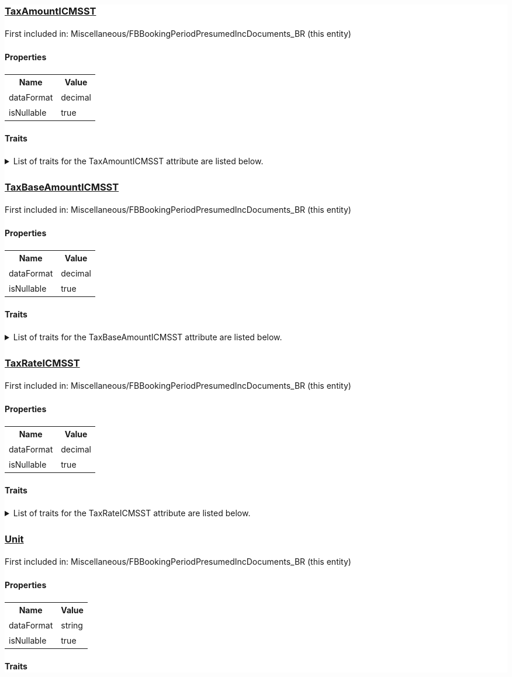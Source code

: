 ### <a href=#TaxAmountICMSST name="TaxAmountICMSST">TaxAmountICMSST</a>

First included in: Miscellaneous/FBBookingPeriodPresumedIncDocuments_BR (this entity)  

#### Properties

<table><tr><th>Name</th><th>Value</th></tr><tr><td>dataFormat</td><td>decimal</td></tr><tr><td>isNullable</td><td>true</td></tr></table>

#### Traits

<details><summary>List of traits for the TaxAmountICMSST attribute are listed below.</summary></details>

### <a href=#TaxBaseAmountICMSST name="TaxBaseAmountICMSST">TaxBaseAmountICMSST</a>

First included in: Miscellaneous/FBBookingPeriodPresumedIncDocuments_BR (this entity)  

#### Properties

<table><tr><th>Name</th><th>Value</th></tr><tr><td>dataFormat</td><td>decimal</td></tr><tr><td>isNullable</td><td>true</td></tr></table>

#### Traits

<details><summary>List of traits for the TaxBaseAmountICMSST attribute are listed below.</summary></details>

### <a href=#TaxRateICMSST name="TaxRateICMSST">TaxRateICMSST</a>

First included in: Miscellaneous/FBBookingPeriodPresumedIncDocuments_BR (this entity)  

#### Properties

<table><tr><th>Name</th><th>Value</th></tr><tr><td>dataFormat</td><td>decimal</td></tr><tr><td>isNullable</td><td>true</td></tr></table>

#### Traits

<details><summary>List of traits for the TaxRateICMSST attribute are listed below.</summary></details>

### <a href=#Unit name="Unit">Unit</a>

First included in: Miscellaneous/FBBookingPeriodPresumedIncDocuments_BR (this entity)  

#### Properties

<table><tr><th>Name</th><th>Value</th></tr><tr><td>dataFormat</td><td>string</td></tr><tr><td>isNullable</td><td>true</td></tr></table>

#### Traits

